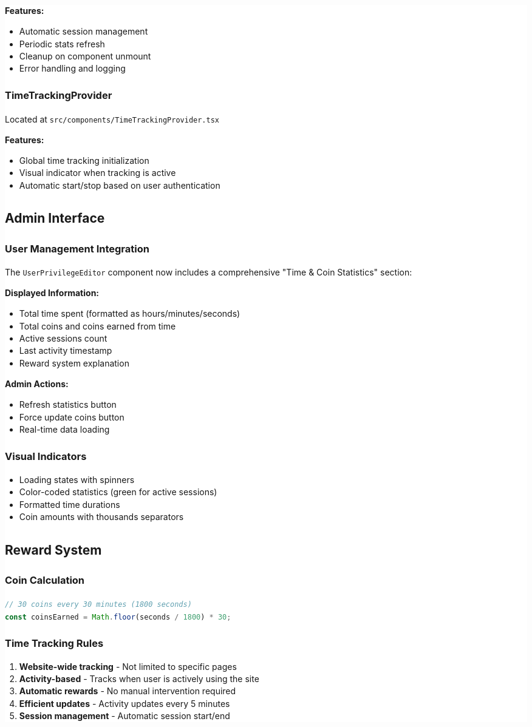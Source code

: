 **Features:**
- Automatic session management
- Periodic stats refresh
- Cleanup on component unmount
- Error handling and logging

### TimeTrackingProvider
Located at `src/components/TimeTrackingProvider.tsx`

**Features:**
- Global time tracking initialization
- Visual indicator when tracking is active
- Automatic start/stop based on user authentication

## Admin Interface

### User Management Integration
The `UserPrivilegeEditor` component now includes a comprehensive "Time & Coin Statistics" section:

**Displayed Information:**
- Total time spent (formatted as hours/minutes/seconds)
- Total coins and coins earned from time
- Active sessions count
- Last activity timestamp
- Reward system explanation

**Admin Actions:**
- Refresh statistics button
- Force update coins button
- Real-time data loading

### Visual Indicators
- Loading states with spinners
- Color-coded statistics (green for active sessions)
- Formatted time durations
- Coin amounts with thousands separators

## Reward System

### Coin Calculation
```javascript
// 30 coins every 30 minutes (1800 seconds)
const coinsEarned = Math.floor(seconds / 1800) * 30;
```

### Time Tracking Rules
1. **Website-wide tracking** - Not limited to specific pages
2. **Activity-based** - Tracks when user is actively using the site
3. **Automatic rewards** - No manual intervention required
4. **Efficient updates** - Activity updates every 5 minutes
5. **Session management** - Automatic session start/end
